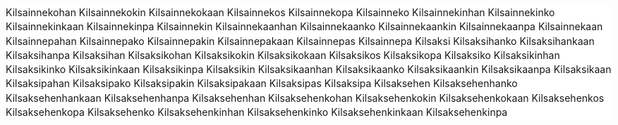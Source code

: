 Kilsainnekohan
Kilsainnekokin
Kilsainnekokaan
Kilsainnekos
Kilsainnekopa
Kilsainneko
Kilsainnekinhan
Kilsainnekinko
Kilsainnekinkaan
Kilsainnekinpa
Kilsainnekin
Kilsainnekaanhan
Kilsainnekaanko
Kilsainnekaankin
Kilsainnekaanpa
Kilsainnekaan
Kilsainnepahan
Kilsainnepako
Kilsainnepakin
Kilsainnepakaan
Kilsainnepas
Kilsainnepa
Kilsaksi
Kilsaksihanko
Kilsaksihankaan
Kilsaksihanpa
Kilsaksihan
Kilsaksikohan
Kilsaksikokin
Kilsaksikokaan
Kilsaksikos
Kilsaksikopa
Kilsaksiko
Kilsaksikinhan
Kilsaksikinko
Kilsaksikinkaan
Kilsaksikinpa
Kilsaksikin
Kilsaksikaanhan
Kilsaksikaanko
Kilsaksikaankin
Kilsaksikaanpa
Kilsaksikaan
Kilsaksipahan
Kilsaksipako
Kilsaksipakin
Kilsaksipakaan
Kilsaksipas
Kilsaksipa
Kilsaksehen
Kilsaksehenhanko
Kilsaksehenhankaan
Kilsaksehenhanpa
Kilsaksehenhan
Kilsaksehenkohan
Kilsaksehenkokin
Kilsaksehenkokaan
Kilsaksehenkos
Kilsaksehenkopa
Kilsaksehenko
Kilsaksehenkinhan
Kilsaksehenkinko
Kilsaksehenkinkaan
Kilsaksehenkinpa